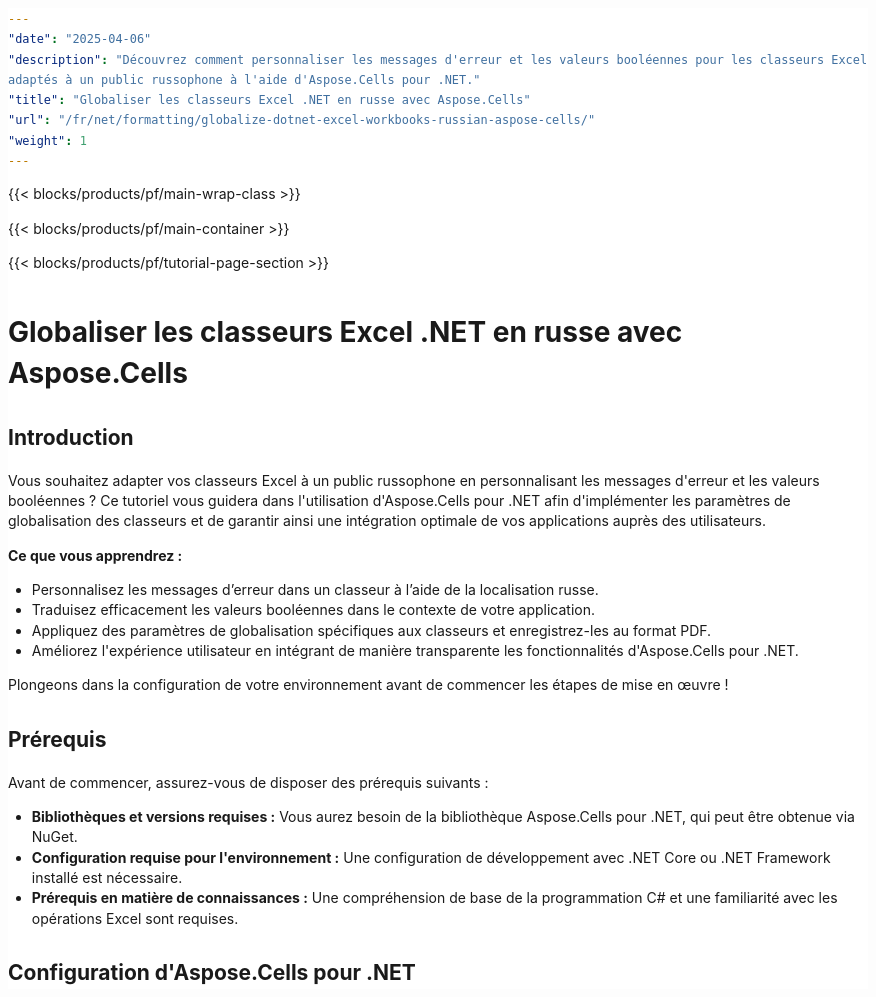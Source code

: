 ```yaml
---
"date": "2025-04-06"
"description": "Découvrez comment personnaliser les messages d'erreur et les valeurs booléennes pour les classeurs Excel adaptés à un public russophone à l'aide d'Aspose.Cells pour .NET."
"title": "Globaliser les classeurs Excel .NET en russe avec Aspose.Cells"
"url": "/fr/net/formatting/globalize-dotnet-excel-workbooks-russian-aspose-cells/"
"weight": 1
---
```


{{< blocks/products/pf/main-wrap-class >}}

{{< blocks/products/pf/main-container >}}

{{< blocks/products/pf/tutorial-page-section >}}


# Globaliser les classeurs Excel .NET en russe avec Aspose.Cells

## Introduction

Vous souhaitez adapter vos classeurs Excel à un public russophone en personnalisant les messages d'erreur et les valeurs booléennes ? Ce tutoriel vous guidera dans l'utilisation d'Aspose.Cells pour .NET afin d'implémenter les paramètres de globalisation des classeurs et de garantir ainsi une intégration optimale de vos applications auprès des utilisateurs.

**Ce que vous apprendrez :**
- Personnalisez les messages d’erreur dans un classeur à l’aide de la localisation russe.
- Traduisez efficacement les valeurs booléennes dans le contexte de votre application.
- Appliquez des paramètres de globalisation spécifiques aux classeurs et enregistrez-les au format PDF.
- Améliorez l'expérience utilisateur en intégrant de manière transparente les fonctionnalités d'Aspose.Cells pour .NET.

Plongeons dans la configuration de votre environnement avant de commencer les étapes de mise en œuvre !

## Prérequis

Avant de commencer, assurez-vous de disposer des prérequis suivants :

- **Bibliothèques et versions requises :** Vous aurez besoin de la bibliothèque Aspose.Cells pour .NET, qui peut être obtenue via NuGet.
- **Configuration requise pour l'environnement :** Une configuration de développement avec .NET Core ou .NET Framework installé est nécessaire.
- **Prérequis en matière de connaissances :** Une compréhension de base de la programmation C# et une familiarité avec les opérations Excel sont requises.

## Configuration d'Aspose.Cells pour .NET
